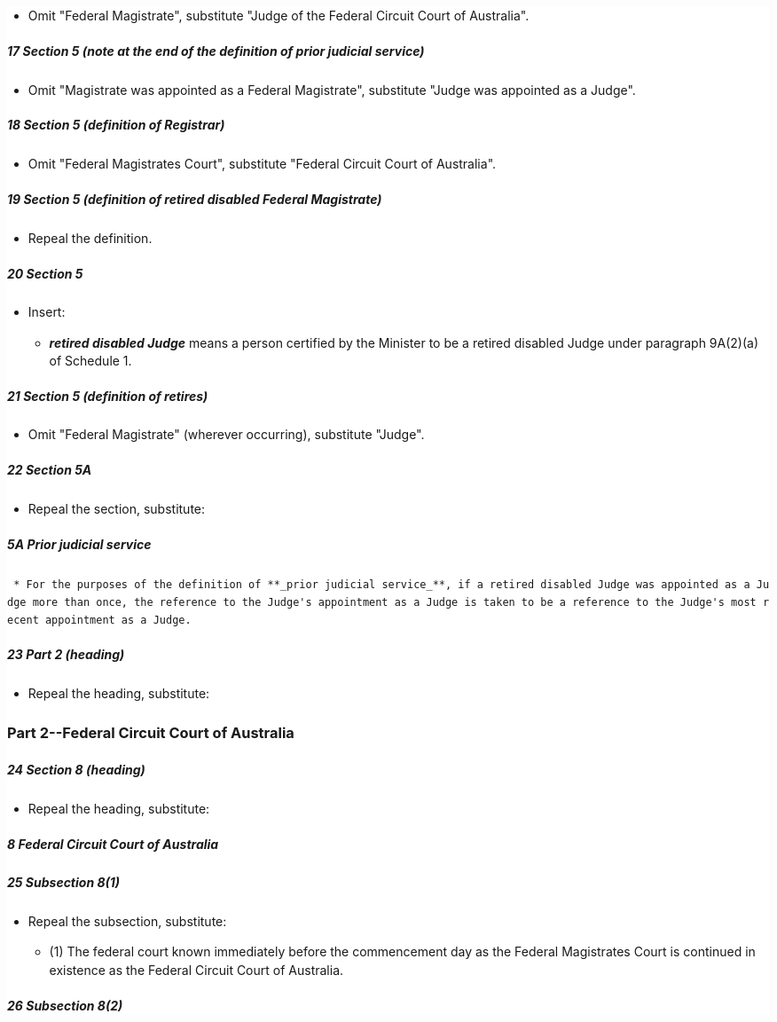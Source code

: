    * Omit "Federal Magistrate", substitute "Judge of the Federal Circuit Court of Australia".

##### 17  Section 5 (note at the end of the definition of prior judicial service)

   * Omit "Magistrate was appointed as a Federal Magistrate", substitute "Judge was appointed as a Judge".

##### 18  Section 5 (definition of Registrar)

   * Omit "Federal Magistrates Court", substitute "Federal Circuit Court of Australia".

##### 19  Section 5 (definition of retired disabled Federal Magistrate)

   * Repeal the definition.

##### 20  Section 5

   * Insert: 

     * **_retired disabled Judge_** means a person certified by the Minister to be a retired disabled Judge under paragraph 9A(2)(a) of Schedule 1.

##### 21  Section 5 (definition of retires)

   * Omit "Federal Magistrate" (wherever occurring), substitute "Judge".

##### 22  Section 5A

   * Repeal the section, substitute:

##### 5A  Prior judicial service

     * For the purposes of the definition of **_prior judicial service_**, if a retired disabled Judge was appointed as a Judge more than once, the reference to the Judge's appointment as a Judge is taken to be a reference to the Judge's most recent appointment as a Judge.

##### 23  Part 2 (heading)

   * Repeal the heading, substitute:

### Part 2--Federal Circuit Court of Australia

##### 24  Section 8 (heading)

   * Repeal the heading, substitute:

##### 8  Federal Circuit Court of Australia

##### 25  Subsection 8(1)

   * Repeal the subsection, substitute:

     * (1) The federal court known immediately before the commencement day as the Federal Magistrates Court is continued in existence as the Federal Circuit Court of Australia.

##### 26  Subsection 8(2)

